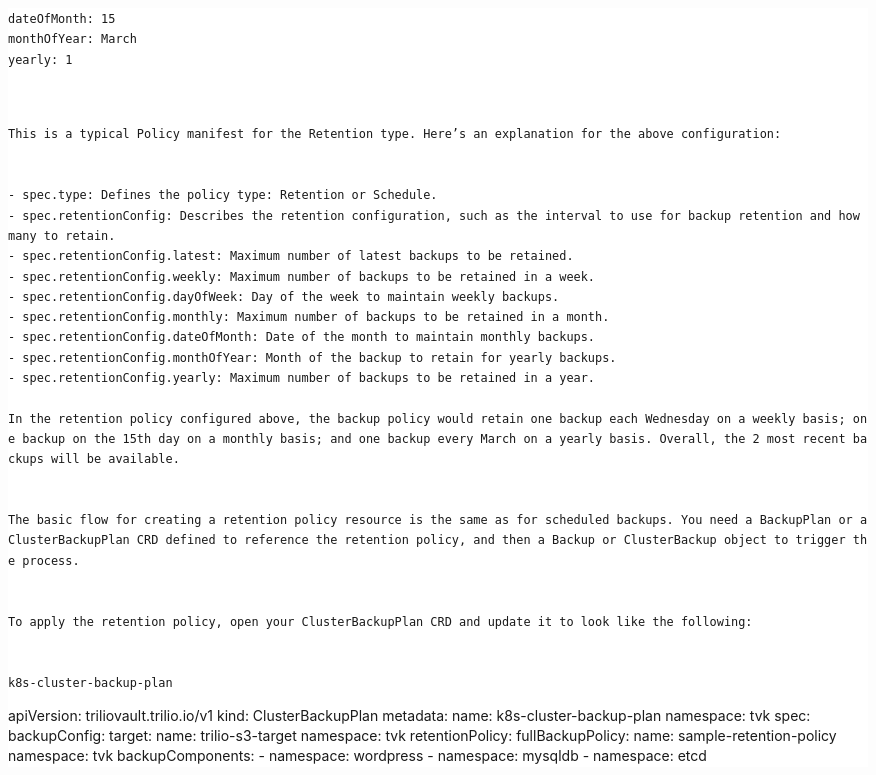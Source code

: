     dateOfMonth: 15
    monthOfYear: March
    yearly: 1

```


This is a typical Policy manifest for the Retention type. Here’s an explanation for the above configuration:


- spec.type: Defines the policy type: Retention or Schedule.
- spec.retentionConfig: Describes the retention configuration, such as the interval to use for backup retention and how many to retain.
- spec.retentionConfig.latest: Maximum number of latest backups to be retained.
- spec.retentionConfig.weekly: Maximum number of backups to be retained in a week.
- spec.retentionConfig.dayOfWeek: Day of the week to maintain weekly backups.
- spec.retentionConfig.monthly: Maximum number of backups to be retained in a month.
- spec.retentionConfig.dateOfMonth: Date of the month to maintain monthly backups.
- spec.retentionConfig.monthOfYear: Month of the backup to retain for yearly backups.
- spec.retentionConfig.yearly: Maximum number of backups to be retained in a year.

In the retention policy configured above, the backup policy would retain one backup each Wednesday on a weekly basis; one backup on the 15th day on a monthly basis; and one backup every March on a yearly basis. Overall, the 2 most recent backups will be available.


The basic flow for creating a retention policy resource is the same as for scheduled backups. You need a BackupPlan or a ClusterBackupPlan CRD defined to reference the retention policy, and then a Backup or ClusterBackup object to trigger the process.


To apply the retention policy, open your ClusterBackupPlan CRD and update it to look like the following:


k8s-cluster-backup-plan
```
apiVersion: triliovault.trilio.io/v1
kind: ClusterBackupPlan
metadata:
  name: k8s-cluster-backup-plan
  namespace: tvk
spec:
  backupConfig:
    target:
      name: trilio-s3-target
      namespace: tvk
    retentionPolicy:
      fullBackupPolicy:
        name: sample-retention-policy
        namespace: tvk
  backupComponents:
    - namespace: wordpress
    - namespace: mysqldb
    - namespace: etcd
